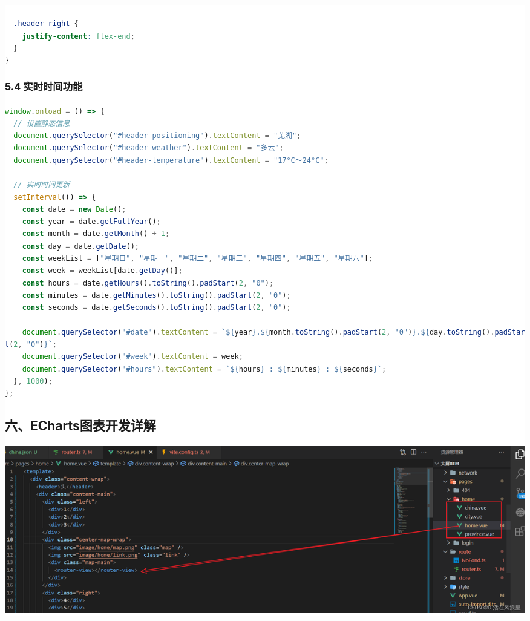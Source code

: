 ```css
  
  .header-right {
    justify-content: flex-end;
  }
}
```

### 5.4 实时时间功能

```javascript
window.onload = () => {
  // 设置静态信息
  document.querySelector("#header-positioning").textContent = "芜湖";
  document.querySelector("#header-weather").textContent = "多云";
  document.querySelector("#header-temperature").textContent = "17°C～24°C";

  // 实时时间更新
  setInterval(() => {
    const date = new Date();
    const year = date.getFullYear();
    const month = date.getMonth() + 1;
    const day = date.getDate();
    const weekList = ["星期日", "星期一", "星期二", "星期三", "星期四", "星期五", "星期六"];
    const week = weekList[date.getDay()];
    const hours = date.getHours().toString().padStart(2, "0");
    const minutes = date.getMinutes().toString().padStart(2, "0");
    const seconds = date.getSeconds().toString().padStart(2, "0");
    
    document.querySelector("#date").textContent = `${year}.${month.toString().padStart(2, "0")}.${day.toString().padStart(2, "0")}`;
    document.querySelector("#week").textContent = week;
    document.querySelector("#hours").textContent = `${hours} : ${minutes} : ${seconds}`;
  }, 1000);
};
```

## 六、ECharts图表开发详解

![图表开发效果图](img/12.png)

